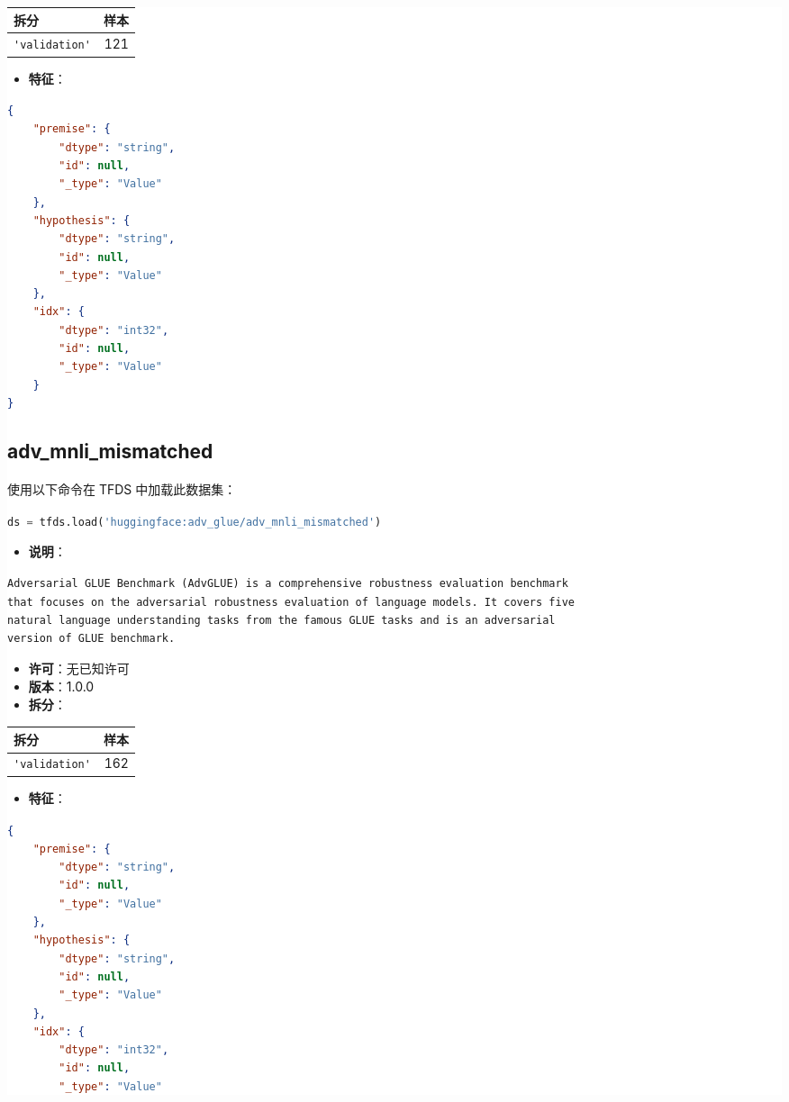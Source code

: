 拆分 | 样本
:-- | --:
`'validation'` | 121

- **特征**：

```json
{
    "premise": {
        "dtype": "string",
        "id": null,
        "_type": "Value"
    },
    "hypothesis": {
        "dtype": "string",
        "id": null,
        "_type": "Value"
    },
    "idx": {
        "dtype": "int32",
        "id": null,
        "_type": "Value"
    }
}
```

## adv_mnli_mismatched

使用以下命令在 TFDS 中加载此数据集：

```python
ds = tfds.load('huggingface:adv_glue/adv_mnli_mismatched')
```

- **说明**：

```
Adversarial GLUE Benchmark (AdvGLUE) is a comprehensive robustness evaluation benchmark
that focuses on the adversarial robustness evaluation of language models. It covers five
natural language understanding tasks from the famous GLUE tasks and is an adversarial
version of GLUE benchmark.
```

- **许可**：无已知许可
- **版本**：1.0.0
- **拆分**：

拆分 | 样本
:-- | --:
`'validation'` | 162

- **特征**：

```json
{
    "premise": {
        "dtype": "string",
        "id": null,
        "_type": "Value"
    },
    "hypothesis": {
        "dtype": "string",
        "id": null,
        "_type": "Value"
    },
    "idx": {
        "dtype": "int32",
        "id": null,
        "_type": "Value"
```